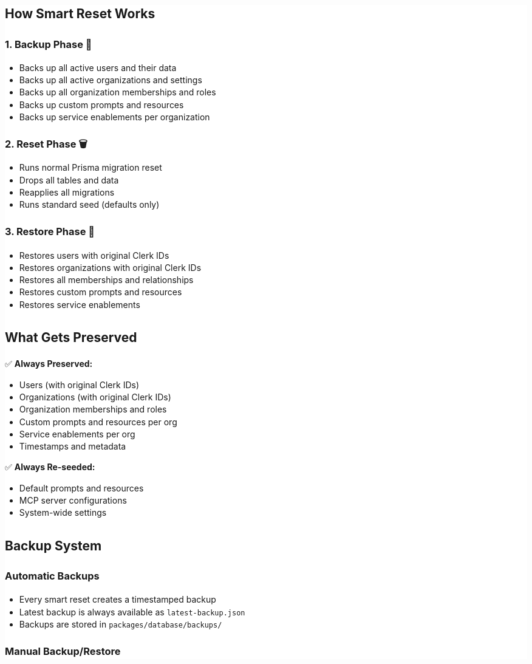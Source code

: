 ## How Smart Reset Works

### 1. **Backup Phase** 💾

- Backs up all active users and their data
- Backs up all active organizations and settings
- Backs up all organization memberships and roles
- Backs up custom prompts and resources
- Backs up service enablements per organization

### 2. **Reset Phase** 🗑️

- Runs normal Prisma migration reset
- Drops all tables and data
- Reapplies all migrations
- Runs standard seed (defaults only)

### 3. **Restore Phase** 🔄

- Restores users with original Clerk IDs
- Restores organizations with original Clerk IDs
- Restores all memberships and relationships
- Restores custom prompts and resources
- Restores service enablements

## What Gets Preserved

✅ **Always Preserved:**

- Users (with original Clerk IDs)
- Organizations (with original Clerk IDs)
- Organization memberships and roles
- Custom prompts and resources per org
- Service enablements per org
- Timestamps and metadata

✅ **Always Re-seeded:**

- Default prompts and resources
- MCP server configurations
- System-wide settings

## Backup System

### Automatic Backups

- Every smart reset creates a timestamped backup
- Latest backup is always available as `latest-backup.json`
- Backups are stored in `packages/database/backups/`

### Manual Backup/Restore
